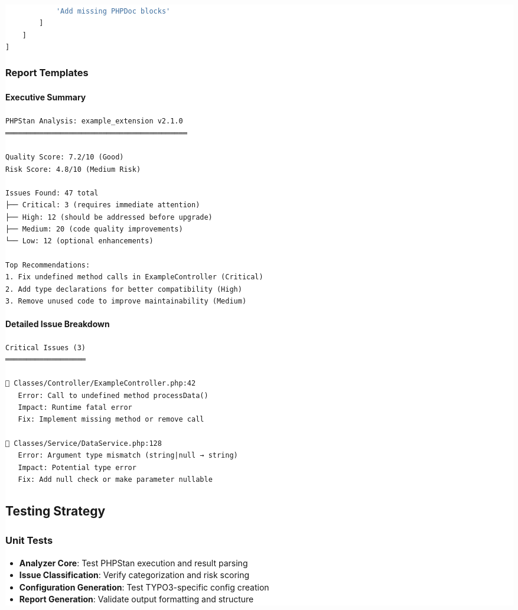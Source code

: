 ```php
            'Add missing PHPDoc blocks'
        ]
    ]
]
```

### Report Templates

#### Executive Summary
```
PHPStan Analysis: example_extension v2.1.0
═══════════════════════════════════════════

Quality Score: 7.2/10 (Good)
Risk Score: 4.8/10 (Medium Risk)

Issues Found: 47 total
├── Critical: 3 (requires immediate attention)
├── High: 12 (should be addressed before upgrade)
├── Medium: 20 (code quality improvements)
└── Low: 12 (optional enhancements)

Top Recommendations:
1. Fix undefined method calls in ExampleController (Critical)
2. Add type declarations for better compatibility (High)
3. Remove unused code to improve maintainability (Medium)
```

#### Detailed Issue Breakdown
```
Critical Issues (3)
═══════════════════

📍 Classes/Controller/ExampleController.php:42
   Error: Call to undefined method processData()
   Impact: Runtime fatal error
   Fix: Implement missing method or remove call

📍 Classes/Service/DataService.php:128  
   Error: Argument type mismatch (string|null → string)
   Impact: Potential type error
   Fix: Add null check or make parameter nullable
```

## Testing Strategy

### Unit Tests
- **Analyzer Core**: Test PHPStan execution and result parsing
- **Issue Classification**: Verify categorization and risk scoring
- **Configuration Generation**: Test TYPO3-specific config creation
- **Report Generation**: Validate output formatting and structure
